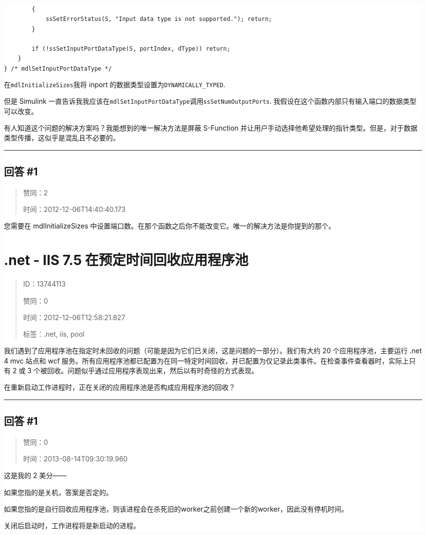 ```
        {
            ssSetErrorStatus(S, "Input data type is not supported."); return;
        }

        if (!ssSetInputPortDataType(S, portIndex, dType)) return;
    }
} /* mdlSetInputPortDataType */ 
```

在`mdlInitializeSizes`我将 inport 的数据类型设置为`DYNAMICALLY_TYPED`.

但是 Simulink 一直告诉我我应该在`mdlSetInputPortDataType`调用`ssSetNumOutputPorts`. 我假设在这个函数内部只有输入端口的数据类型可以改变。

有人知道这个问题的解决方案吗？我能想到的唯一解决方法是屏蔽 S-Function 并让用户手动选择他希望处理的指针类型。但是，对于数据类型传播，这似乎是混乱且不必要的。

* * *

## 回答 #1

> 赞同：2
> 
> 时间：2012-12-06T14:40:40.173

您需要在 mdlInitializeSizes 中设置端口数。在那个函数之后你不能改变它。唯一的解决方法是你提到的那个。

# .net - IIS 7.5 在预定时间回收应用程序池

> ID：13744113
> 
> 赞同：0
> 
> 时间：2012-12-06T12:58:21.827
> 
> 标签：.net, iis, pool

我们遇到了应用程序池在指定时未回收的问题（可能是因为它们已关闭，这是问题的一部分）。我们有大约 20 个应用程序池，主要运行 .net 4 mvc 站点和 wcf 服务。所有应用程序池都已配置为在同一特定时间回收，并已配置为仅记录此类事件。在检查事件查看器时，实际上只有 2 或 3 个被回收。问题似乎通过应用程序表现出来，然后以有时奇怪的方式表现。

在重新启动工作进程时，正在关闭的应用程序池是否构成应用程序池的回收？

* * *

## 回答 #1

> 赞同：0
> 
> 时间：2013-08-14T09:30:19.960

这是我的 2 美分——

如果您指的是关机，答案是否定的。

如果您指的是自行回收应用程序池，则该进程会在杀死旧的worker之前创建一个新的worker，因此没有停机时间。

关闭后启动时，工作进程将是新启动的进程。
